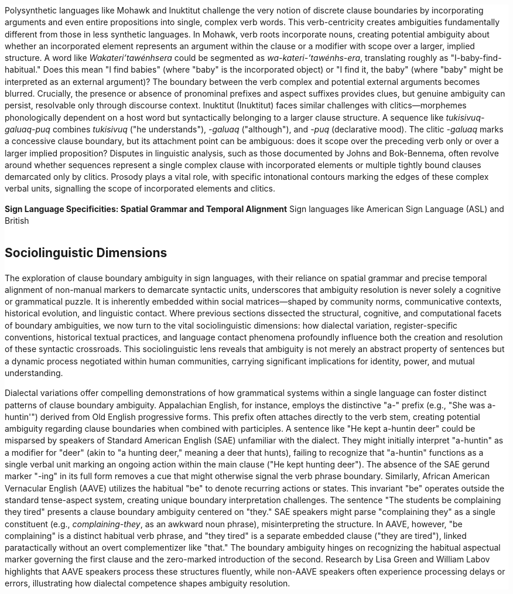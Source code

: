 Polysynthetic languages like Mohawk and Inuktitut challenge the very notion of discrete clause boundaries by incorporating arguments and even entire propositions into single, complex verb words. This verb-centricity creates ambiguities fundamentally different from those in less synthetic languages. In Mohawk, verb roots incorporate nouns, creating potential ambiguity about whether an incorporated element represents an argument within the clause or a modifier with scope over a larger, implied structure. A word like *Wakateri’tawénhsera* could be segmented as *wa-kateri-’tawénhs-era*, translating roughly as "I-baby-find-habitual." Does this mean "I find babies" (where "baby" is the incorporated object) or "I find it, the baby" (where "baby" might be interpreted as an external argument)? The boundary between the verb complex and potential external arguments becomes blurred. Crucially, the presence or absence of pronominal prefixes and aspect suffixes provides clues, but genuine ambiguity can persist, resolvable only through discourse context. Inuktitut (Inuktitut) faces similar challenges with clitics—morphemes phonologically dependent on a host word but syntactically belonging to a larger clause structure. A sequence like *tukisivuq-galuaq-puq* combines *tukisivuq* ("he understands"), *-galuaq* ("although"), and *-puq* (declarative mood). The clitic *-galuaq* marks a concessive clause boundary, but its attachment point can be ambiguous: does it scope over the preceding verb only or over a larger implied proposition? Disputes in linguistic analysis, such as those documented by Johns and Bok-Bennema, often revolve around whether sequences represent a single complex clause with incorporated elements or multiple tightly bound clauses demarcated only by clitics. Prosody plays a vital role, with specific intonational contours marking the edges of these complex verbal units, signalling the scope of incorporated elements and clitics.

**Sign Language Specificities: Spatial Grammar and Temporal Alignment**
Sign languages like American Sign Language (ASL) and British

## Sociolinguistic Dimensions

The exploration of clause boundary ambiguity in sign languages, with their reliance on spatial grammar and precise temporal alignment of non-manual markers to demarcate syntactic units, underscores that ambiguity resolution is never solely a cognitive or grammatical puzzle. It is inherently embedded within social matrices—shaped by community norms, communicative contexts, historical evolution, and linguistic contact. Where previous sections dissected the structural, cognitive, and computational facets of boundary ambiguities, we now turn to the vital sociolinguistic dimensions: how dialectal variation, register-specific conventions, historical textual practices, and language contact phenomena profoundly influence both the creation and resolution of these syntactic crossroads. This sociolinguistic lens reveals that ambiguity is not merely an abstract property of sentences but a dynamic process negotiated within human communities, carrying significant implications for identity, power, and mutual understanding.

Dialectal variations offer compelling demonstrations of how grammatical systems within a single language can foster distinct patterns of clause boundary ambiguity. Appalachian English, for instance, employs the distinctive "a-" prefix (e.g., "She was a-huntin'") derived from Old English progressive forms. This prefix often attaches directly to the verb stem, creating potential ambiguity regarding clause boundaries when combined with participles. A sentence like "He kept a-huntin deer" could be misparsed by speakers of Standard American English (SAE) unfamiliar with the dialect. They might initially interpret "a-huntin" as a modifier for "deer" (akin to "a hunting deer," meaning a deer that hunts), failing to recognize that "a-huntin" functions as a single verbal unit marking an ongoing action within the main clause ("He kept hunting deer"). The absence of the SAE gerund marker "-ing" in its full form removes a cue that might otherwise signal the verb phrase boundary. Similarly, African American Vernacular English (AAVE) utilizes the habitual "be" to denote recurring actions or states. This invariant "be" operates outside the standard tense-aspect system, creating unique boundary interpretation challenges. The sentence "The students be complaining they tired" presents a clause boundary ambiguity centered on "they." SAE speakers might parse "complaining they" as a single constituent (e.g., *complaining-they*, as an awkward noun phrase), misinterpreting the structure. In AAVE, however, "be complaining" is a distinct habitual verb phrase, and "they tired" is a separate embedded clause ("they are tired"), linked paratactically without an overt complementizer like "that." The boundary ambiguity hinges on recognizing the habitual aspectual marker governing the first clause and the zero-marked introduction of the second. Research by Lisa Green and William Labov highlights that AAVE speakers process these structures fluently, while non-AAVE speakers often experience processing delays or errors, illustrating how dialectal competence shapes ambiguity resolution.
